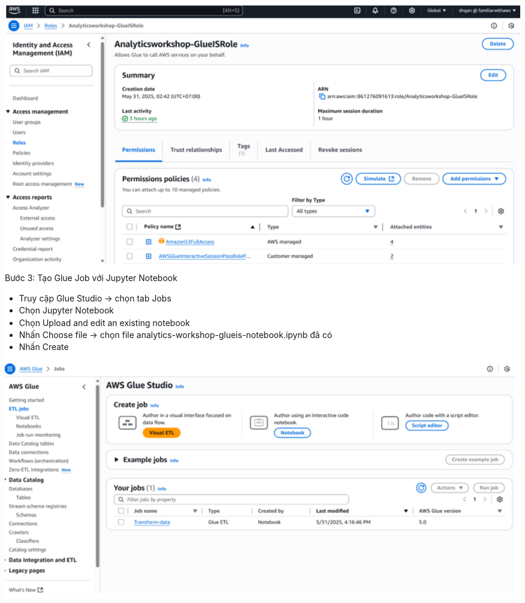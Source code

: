 <img src="assets\cloud-img-16.png" width="100%">  
Bước 3: Tạo Glue Job với Jupyter Notebook

- Truy cập Glue Studio → chọn tab Jobs
- Chọn Jupyter Notebook
- Chọn Upload and edit an existing notebook
- Nhấn Choose file → chọn file analytics-workshop-glueis-notebook.ipynb đã có
- Nhấn Create

<img src="assets\cloud-img-17.png" width="100%">
